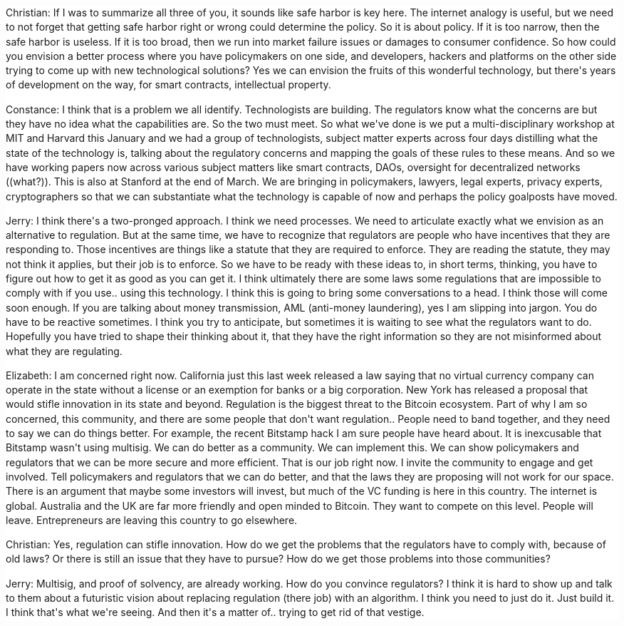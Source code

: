 Christian: If I was to summarize all three of you, it sounds like safe harbor is key here. The internet analogy is useful, but we need to not forget that getting safe harbor right or wrong could determine the policy. So it is about policy. If it is too narrow, then the safe harbor is useless. If it is too broad, then we run into market failure issues or damages to consumer confidence. So how could you envision a better process where you have policymakers on one side, and developers, hackers and platforms on the other side trying to come up with new technological solutions? Yes we can envision the fruits of this wonderful technology, but there's years of development on the way, for smart contracts, intellectual property.

Constance: I think that is a problem we all identify. Technologists are building. The regulators know what the concerns are but they have no idea what the capabilities are. So the two must meet. So what we've done is we put a multi-disciplinary workshop at MIT and Harvard this January and we had a group of technologists, subject matter experts across four days distilling what the state of the technology is, talking about the regulatory concerns and mapping the goals of these rules to these means. And so we have working papers now across various subject matters like smart contracts, DAOs, oversight for decentralized networks ((what?)). This is also at Stanford at the end of March. We are bringing in policymakers, lawyers, legal experts, privacy experts, cryptographers so that we can substantiate what the technology is capable of now and perhaps the policy goalposts have moved.

Jerry: I think there's a two-pronged approach. I think we need processes. We need to articulate exactly what we envision as an alternative to regulation. But at the same time, we have to recognize that regulators are people who have incentives that they are responding to. Those incentives are things like a statute that they are required to enforce. They are reading the statute, they may not think it applies, but their job is to enforce. So we have to be ready with these ideas to, in short terms, thinking, you have to figure out how to get it as good as you can get it. I think ultimately there are some laws some regulations that are impossible to comply with if you use.. using this technology. I think this is going to bring some conversations to a head. I think those will come soon enough. If you are talking about money transmission, AML (anti-money laundering), yes I am slipping into jargon. You do have to be reactive sometimes. I think you try to anticipate, but sometimes it is waiting to see what the regulators want to do. Hopefully you have tried to shape their thinking about it, that they have the right information so they are not misinformed about what they are regulating.

Elizabeth: I am concerned right now. California just this last week released a law saying that no virtual currency company can operate in the state without a license or an exemption for banks or a big corporation. New York has released a proposal that would stifle innovation in its state and beyond. Regulation is the biggest threat to the Bitcoin ecosystem. Part of why I am so concerned, this community, and there are some people that don't want regulation.. People need to band together, and they need to say we can do things better. For example, the recent Bitstamp hack I am sure people have heard about. It is inexcusable that Bitstamp wasn't using multisig. We can do better as a community. We can implement this. We can show policymakers and regulators that we can be more secure and more efficient. That is our job right now. I invite the community to engage and get involved. Tell policymakers and regulators that we can do better, and that the laws they are proposing will not work for our space. There is an argument that maybe some investors will invest, but much of the VC funding is here in this country. The internet is global. Australia and the UK are far more friendly and open minded to Bitcoin. They want to compete on this level. People will leave. Entrepreneurs are leaving this country to go elsewhere.

Christian: Yes, regulation can stifle innovation. How do we get the problems that the regulators have to comply with, because of old laws? Or there is still an issue that they have to pursue? How do we get those problems into those communities?

Jerry: Multisig, and proof of solvency, are already working. How do you convince regulators? I think it is hard to show up and talk to them about a futuristic vision about replacing regulation (there job) with an algorithm. I think you need to just do it. Just build it. I think that's what we're seeing. And then it's a matter of.. trying to get rid of that vestige.
